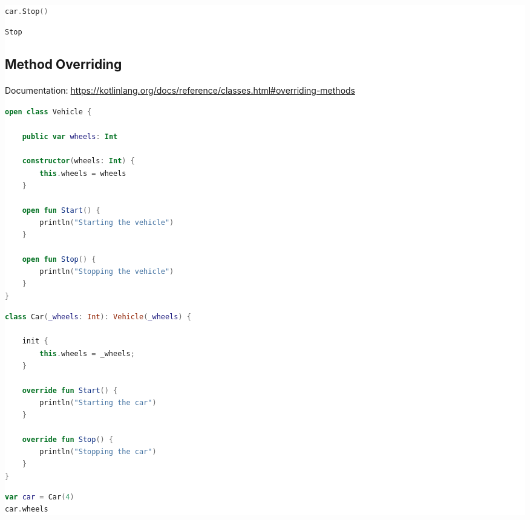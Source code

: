```kotlin
car.Stop()
```

    Stop


## Method Overriding
Documentation: https://kotlinlang.org/docs/reference/classes.html#overriding-methods


```kotlin
open class Vehicle {
    
    public var wheels: Int
    
    constructor(wheels: Int) {
        this.wheels = wheels
    }
    
    open fun Start() {
        println("Starting the vehicle")
    }
    
    open fun Stop() {
        println("Stopping the vehicle")
    }
}
```


```kotlin
class Car(_wheels: Int): Vehicle(_wheels) {
    
    init {
        this.wheels = _wheels;
    }
    
    override fun Start() {
        println("Starting the car")
    }
    
    override fun Stop() {
        println("Stopping the car")
    }
}
```


```kotlin
var car = Car(4)
car.wheels
```



